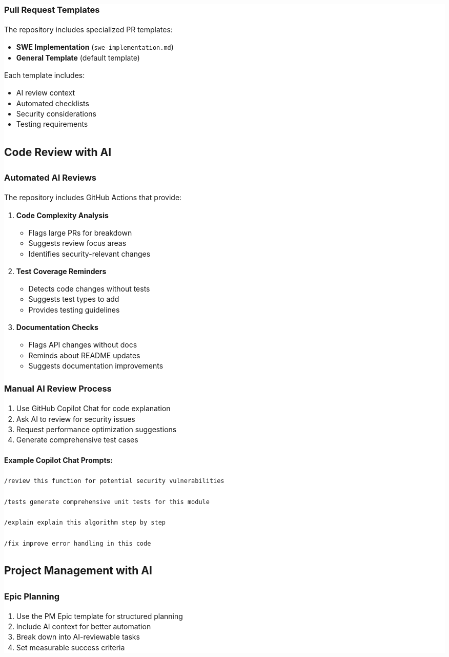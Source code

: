 ### Pull Request Templates
The repository includes specialized PR templates:

- **SWE Implementation** (`swe-implementation.md`)
- **General Template** (default template)

Each template includes:
- AI review context
- Automated checklists
- Security considerations
- Testing requirements

## Code Review with AI

### Automated AI Reviews
The repository includes GitHub Actions that provide:

1. **Code Complexity Analysis**
   - Flags large PRs for breakdown
   - Suggests review focus areas
   - Identifies security-relevant changes

2. **Test Coverage Reminders**
   - Detects code changes without tests
   - Suggests test types to add
   - Provides testing guidelines

3. **Documentation Checks**
   - Flags API changes without docs
   - Reminds about README updates
   - Suggests documentation improvements

### Manual AI Review Process
1. Use GitHub Copilot Chat for code explanation
2. Ask AI to review for security issues
3. Request performance optimization suggestions
4. Generate comprehensive test cases

#### Example Copilot Chat Prompts:
```
/review this function for potential security vulnerabilities

/tests generate comprehensive unit tests for this module

/explain explain this algorithm step by step

/fix improve error handling in this code
```

## Project Management with AI

### Epic Planning
1. Use the PM Epic template for structured planning
2. Include AI context for better automation
3. Break down into AI-reviewable tasks
4. Set measurable success criteria
